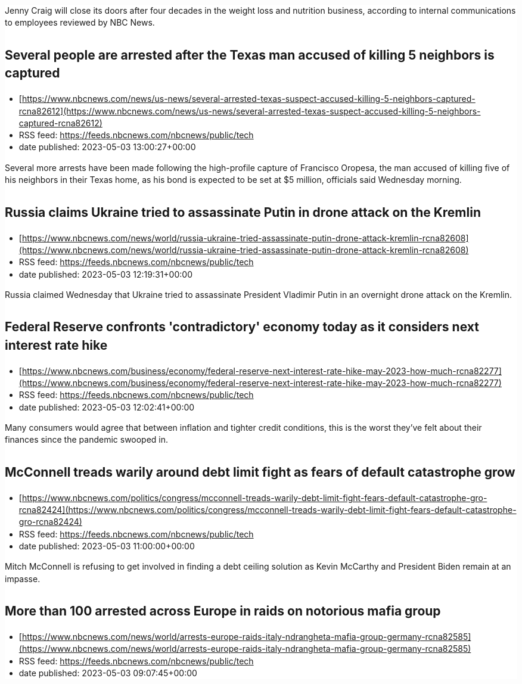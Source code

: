 Jenny Craig will close its doors after four decades in the weight loss and nutrition business, according to internal communications to employees reviewed by NBC News.

## Several people are arrested after the Texas man accused of killing 5 neighbors is captured
 - [https://www.nbcnews.com/news/us-news/several-arrested-texas-suspect-accused-killing-5-neighbors-captured-rcna82612](https://www.nbcnews.com/news/us-news/several-arrested-texas-suspect-accused-killing-5-neighbors-captured-rcna82612)
 - RSS feed: https://feeds.nbcnews.com/nbcnews/public/tech
 - date published: 2023-05-03 13:00:27+00:00

Several more arrests have been made following the high-profile capture of Francisco Oropesa, the man accused of killing five of his neighbors in their Texas home, as his bond is expected to be set at $5 million, officials said Wednesday morning.

## Russia claims Ukraine tried to assassinate Putin in drone attack on the Kremlin
 - [https://www.nbcnews.com/news/world/russia-ukraine-tried-assassinate-putin-drone-attack-kremlin-rcna82608](https://www.nbcnews.com/news/world/russia-ukraine-tried-assassinate-putin-drone-attack-kremlin-rcna82608)
 - RSS feed: https://feeds.nbcnews.com/nbcnews/public/tech
 - date published: 2023-05-03 12:19:31+00:00

Russia claimed Wednesday that Ukraine tried to assassinate President Vladimir Putin in an overnight drone attack on the Kremlin.

## Federal Reserve confronts 'contradictory' economy today as it considers next interest rate hike
 - [https://www.nbcnews.com/business/economy/federal-reserve-next-interest-rate-hike-may-2023-how-much-rcna82277](https://www.nbcnews.com/business/economy/federal-reserve-next-interest-rate-hike-may-2023-how-much-rcna82277)
 - RSS feed: https://feeds.nbcnews.com/nbcnews/public/tech
 - date published: 2023-05-03 12:02:41+00:00

Many consumers would agree that between inflation and tighter credit conditions, this is the worst they’ve felt about their finances since the pandemic swooped in.

## McConnell treads warily around debt limit fight as fears of default catastrophe grow
 - [https://www.nbcnews.com/politics/congress/mcconnell-treads-warily-debt-limit-fight-fears-default-catastrophe-gro-rcna82424](https://www.nbcnews.com/politics/congress/mcconnell-treads-warily-debt-limit-fight-fears-default-catastrophe-gro-rcna82424)
 - RSS feed: https://feeds.nbcnews.com/nbcnews/public/tech
 - date published: 2023-05-03 11:00:00+00:00

Mitch McConnell is refusing to get involved in finding a debt ceiling solution as Kevin McCarthy and President Biden remain at an impasse.

## More than 100 arrested across Europe in raids on notorious mafia group
 - [https://www.nbcnews.com/news/world/arrests-europe-raids-italy-ndrangheta-mafia-group-germany-rcna82585](https://www.nbcnews.com/news/world/arrests-europe-raids-italy-ndrangheta-mafia-group-germany-rcna82585)
 - RSS feed: https://feeds.nbcnews.com/nbcnews/public/tech
 - date published: 2023-05-03 09:07:45+00:00
